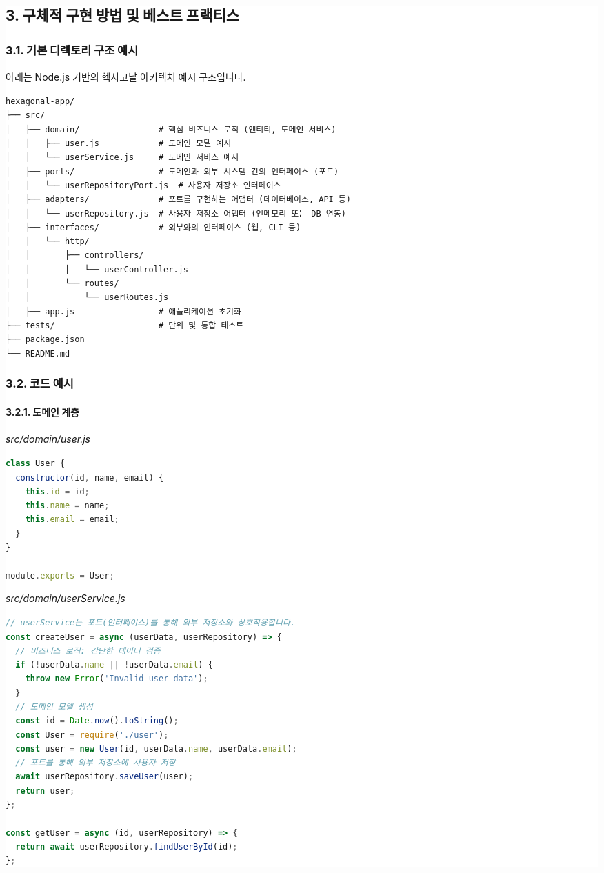 ## 3. 구체적 구현 방법 및 베스트 프랙티스

### 3.1. 기본 디렉토리 구조 예시

아래는 Node.js 기반의 헥사고날 아키텍처 예시 구조입니다.

```plaintext
hexagonal-app/
├── src/
│   ├── domain/                # 핵심 비즈니스 로직 (엔티티, 도메인 서비스)
│   │   ├── user.js            # 도메인 모델 예시
│   │   └── userService.js     # 도메인 서비스 예시
│   ├── ports/                 # 도메인과 외부 시스템 간의 인터페이스 (포트)
│   │   └── userRepositoryPort.js  # 사용자 저장소 인터페이스
│   ├── adapters/              # 포트를 구현하는 어댑터 (데이터베이스, API 등)
│   │   └── userRepository.js  # 사용자 저장소 어댑터 (인메모리 또는 DB 연동)
│   ├── interfaces/            # 외부와의 인터페이스 (웹, CLI 등)
│   │   └── http/
│   │       ├── controllers/
│   │       │   └── userController.js
│   │       └── routes/
│   │           └── userRoutes.js
│   ├── app.js                 # 애플리케이션 초기화
├── tests/                     # 단위 및 통합 테스트
├── package.json
└── README.md
```

### 3.2. 코드 예시

#### 3.2.1. 도메인 계층

*src/domain/user.js*
```javascript
class User {
  constructor(id, name, email) {
    this.id = id;
    this.name = name;
    this.email = email;
  }
}

module.exports = User;
```

*src/domain/userService.js*
```javascript
// userService는 포트(인터페이스)를 통해 외부 저장소와 상호작용합니다.
const createUser = async (userData, userRepository) => {
  // 비즈니스 로직: 간단한 데이터 검증
  if (!userData.name || !userData.email) {
    throw new Error('Invalid user data');
  }
  // 도메인 모델 생성
  const id = Date.now().toString();
  const User = require('./user');
  const user = new User(id, userData.name, userData.email);
  // 포트를 통해 외부 저장소에 사용자 저장
  await userRepository.saveUser(user);
  return user;
};

const getUser = async (id, userRepository) => {
  return await userRepository.findUserById(id);
};
```
